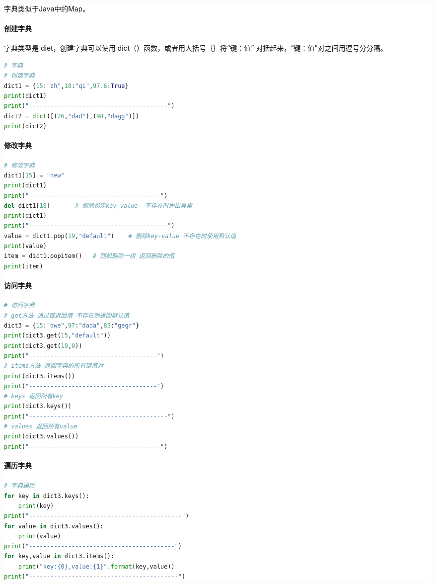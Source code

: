 字典类似于Java中的Map。

#### 创建字典

字典类型是 diet，创建字典可以使用 dict（）函数，或者用大括号｛｝将“键：值” 对括起来，“键：值”对之间用逗号分分隔。

```python
# 字典
# 创建字典
dict1 = {15:"zh",18:"qi",97.6:True}
print(dict1)
print("---------------------------------------")
dict2 = dict([(26,"dad"),(98,"dagg")])
print(dict2)
```

#### 修改字典

```python
# 修改字典
dict1[15] = "new"
print(dict1)
print("-------------------------------------")
del dict1[18]       # 删除指定key-value  不存在时抛出异常
print(dict1)
print("---------------------------------------")
value = dict1.pop(19,"default")    # 删除key-value 不存在时使用默认值
print(value)
item = dict1.popitem()   # 随机删除一组 返回删除的值
print(item)
```

#### 访问字典

```python
# 访问字典
# get方法 通过键返回值 不存在则返回默认值
dict3 = {15:"dwe",97:"dada",85:"gegr"}
print(dict3.get(15,"default"))
print(dict3.get(19,0))
print("------------------------------------")
# items方法 返回字典的所有键值对
print(dict3.items())
print("------------------------------------")
# keys 返回所有key
print(dict3.keys())
print("---------------------------------------")
# values 返回所有value
print(dict3.values())
print("-------------------------------------")
```

#### 遍历字典

```python
# 字典遍历
for key in dict3.keys():
    print(key)
print("-------------------------------------------")
for value in dict3.values():
    print(value)
print("-----------------------------------------")
for key,value in dict3.items():
    print("key:{0},value:{1}".format(key,value))
print("------------------------------------------")
```
